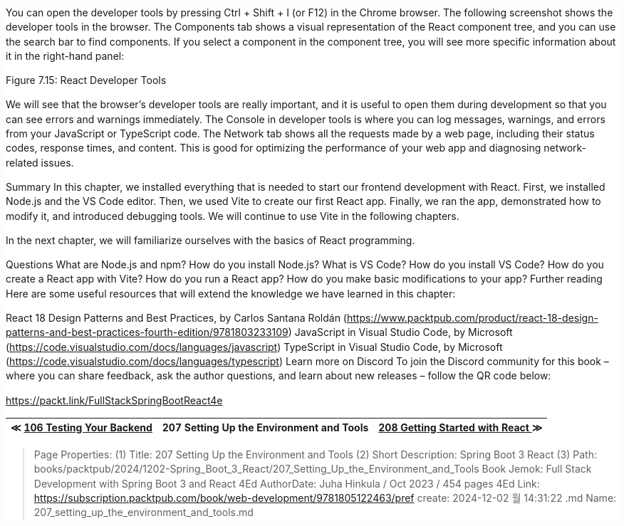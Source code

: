You can open the developer tools by pressing Ctrl + Shift + I (or F12) in the Chrome browser. The following screenshot shows the developer tools in the browser. The Components tab shows a visual representation of the React component tree, and you can use the search bar to find components. If you select a component in the component tree, you will see more specific information about it in the right-hand panel:


Figure 7.15: React Developer Tools

We will see that the browser’s developer tools are really important, and it is useful to open them during development so that you can see errors and warnings immediately. The Console in developer tools is where you can log messages, warnings, and errors from your JavaScript or TypeScript code. The Network tab shows all the requests made by a web page, including their status codes, response times, and content. This is good for optimizing the performance of your web app and diagnosing network-related issues.

Summary
In this chapter, we installed everything that is needed to start our frontend development with React. First, we installed Node.js and the VS Code editor. Then, we used Vite to create our first React app. Finally, we ran the app, demonstrated how to modify it, and introduced debugging tools. We will continue to use Vite in the following chapters.

In the next chapter, we will familiarize ourselves with the basics of React programming.

Questions
What are Node.js and npm?
How do you install Node.js?
What is VS Code?
How do you install VS Code?
How do you create a React app with Vite?
How do you run a React app?
How do you make basic modifications to your app?
Further reading
Here are some useful resources that will extend the knowledge we have learned in this chapter:

React 18 Design Patterns and Best Practices, by Carlos Santana Roldán (https://www.packtpub.com/product/react-18-design-patterns-and-best-practices-fourth-edition/9781803233109)
JavaScript in Visual Studio Code, by Microsoft (https://code.visualstudio.com/docs/languages/javascript)
TypeScript in Visual Studio Code, by Microsoft (https://code.visualstudio.com/docs/languages/typescript)
Learn more on Discord
To join the Discord community for this book – where you can share feedback, ask the author questions, and learn about new releases – follow the QR code below:

https://packt.link/FullStackSpringBootReact4e



| ≪ [ 106 Testing Your Backend ](/books/packtpub/2024/1202-Spring_Boot_3_React/106_Testing_Your_Backend) | 207 Setting Up the Environment and Tools | [ 208 Getting Started with React ](/books/packtpub/2024/1202-Spring_Boot_3_React/208_Getting_Started_with_React) ≫ |
|:----:|:----:|:----:|

> Page Properties:
> (1) Title: 207 Setting Up the Environment and Tools
> (2) Short Description: Spring Boot 3 React
> (3) Path: books/packtpub/2024/1202-Spring_Boot_3_React/207_Setting_Up_the_Environment_and_Tools
> Book Jemok: Full Stack Development with Spring Boot 3 and React 4Ed
> AuthorDate: Juha Hinkula / Oct 2023 / 454 pages 4Ed
> Link: https://subscription.packtpub.com/book/web-development/9781805122463/pref
> create: 2024-12-02 월 14:31:22
> .md Name: 207_setting_up_the_environment_and_tools.md

